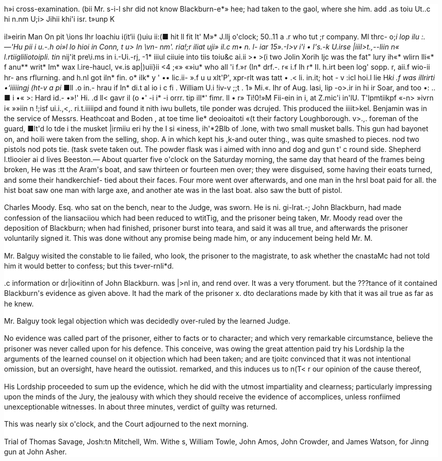  h»i cross-examination. (bii Mr. s-i-l shr did not know Blackburn-e*» hee; had taken to the gaol, where she him. add .as toiu Ut..c hi n.nm U;i> Jihii khi'i isr. t»unp K <p> il»eirin Man On pit \ions Ihr loachiu i(it‘ii ()uiu ii:(■ hit ll fit It' M»* J.llj o'clock; 50..11 a .r who tut ;r company. Ml thrc- o;*i lop ilu :. —'Hu pii i u.-.h oi»l lo hioi in Conn, t u> In \vn- nm'. ria!;r iliat uji» il.c m• n. l- iar 15».-I>v i'i • I's.-k U.irse |iiil>t.,--liin n« l.rtiigliliotoipli. tin* nij'it pre\i.ms in i.-Ui.-rj, -1* iiiul ciiuie into tiis toiu&c ai.ii >• >(i two Jolin Xorih Ijc was the fat" lury ih«* wlirn lli«* f anu** writ* Im* wax l.ire-haucl, v«.is ap|)uii}ii <4 ;«» «»iu* who all 'i f.»r (In* drf.-. r« i.f lh r* II. h.irt been log' sopp. r, aii.f wio-ii hr- ans rflurning. and h.nl got iln* fin. o* ilk* y ' •• lic.ii- ».f u u xlt'P', xpr-rlt was tatt • .< li. in.it; hot - v :icl hoi.l lie H*ki .f was illrirti •‘iiiiingj (ht-v a pi* ■ll .o in.- hrau if In* di.t al io i c fi . William U.i !iv-v ;;t . 1» Mi.«. Ihr of Aug. lasi, lip -o>.ir in hi ir Soar, and too •: .. ■ i •« >: Hard id.- •»!' Hi. .d ll< gavr il (o •' -i i* -i orrr. tip ill*' fimr. Il • r» Ti!0!»M Fii-ein in i, at Z.mic'i in'lU. T'lpmtiikpf «-n> »ivrn i« »»iin n !;isf ui.i.,<,. ri.t.iiiiipd and found it nith iwu bullets, tile ponder was dcrujed. This produced the iiiit>kel. Benjamin was in the service of Messrs. Heathcoat and Boden , at toe time lie* deoioaitoti «(t their factory Loughborough. v>.,. foreman of the guard, ■lt'd lo tde i the musket |irmiiu eri hy the I si «iness, ih'*2Blb of .lone, with two small musket balls. This gun had bayonet on, and hoili were taken from the selling, shop. A in which kept his ,k-and outer thing., was quite smashed to pieces. nod two pistols nod pots tie. (task svete taken out. The powder flask was i aimed with inno and dog and gun t' c round side. Shepherd l.tliooier ai d lives Beeston.— About quarter five o'clock on the Saturday morning, the same day that heard of the frames being broken, He was :tt the Aram's boat, and saw thirteen or fourteen men over; they were disguised, some having their eoats turned, and some their handkerchief- tied about their faces. Four more went over afterwards, and one man in the hrsl boat paid for all. the hist boat saw one man with large axe, and another ate was in the last boat. also saw the butt of pistol.
 
 Charles Moody. Esq. who sat on the bench, near to the Judge, was sworn. He is ni. gi-lrat.-; John Blackburn, had made confession of the liansaciiou which had been reduced to wtitTig, and the prisoner being taken, Mr. Moody read over the deposition of Blackburn; when had finished, prisoner burst into teara, and said it was all true, and afterwards the prisoner voluntarily signed it. This was done without any promise being made him, or any inducement being held Mr. M.
 
 Mr. Balguy wisited the constable to lie failed, who look, the prisoner to the magistrate, to ask whether the cnastaMc had not told him it would better to confess; but this t»ver-rnli*d.
 
 .c information or dr|io«itinn of John Blackburn. was |>nl in, and rend over. It was a very tforument. but the ???tance of it contained Blackburn's evidence as given above. It had the mark of the prisoner x. dto declarations made by kith that it was ail true as far as he knew.
 
 Mr. Balguy took legal objection which was decidedly over-ruled by the learned Judge.

 No evidence was called part of the prisoner, either to facts or to character; and which very remarkable circumstance, believe the prisoner was never called upon for his defence. This conceive, was owing the great attention paid try his Lordship la the arguments of the learned counsel on it objection which had been taken; and are tjoitc convinced that it was not intentional omission, but an oversight, have heard the outissiot. remarked, and this induces us to n(T< r our opinion of the cause thereof,
 
 His Lordship proceeded to sum up the evidence, which he did with the utmost impartiality and clearness; particularly impressing upon the minds of the Jury, the jealousy with which they should receive the evidence of accomplices, unless ronfiimed unexceptionable witnesses. In about three minutes, verdict of guilty was returned.
 
 This was nearly six o'clock, and the Court adjourned to the next morning.
 
 Trial of Thomas Savage, Josh:tn Mitchell, Wm. Withe s, William Towle, John Amos, John Crowder, and James Watson, for Jinng gun at John Asher.
 